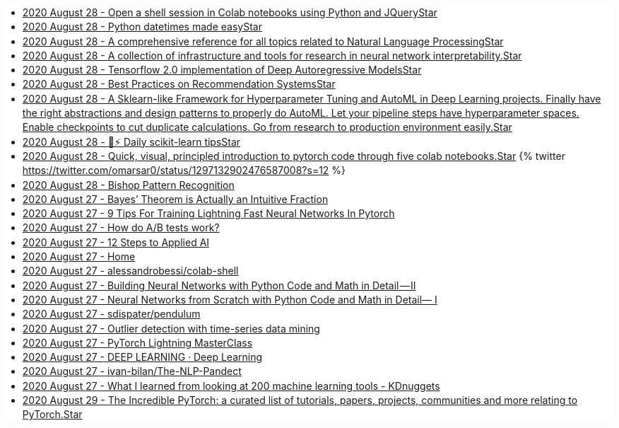 - [2020 August 28 - Open a shell session in Colab notebooks using Python and JQuery<a class="github-button" href="https://github.com/alessandrobessi/colab-shell" data-size="large" data-show-count="true" aria-label="Star">Star</a>](https://github.com/alessandrobessi/colab-shell)
- [2020 August 28 - Python datetimes made easy<a class="github-button" href="https://github.com/sdispater/pendulum" data-size="large" data-show-count="true" aria-label="Star">Star</a>](https://github.com/sdispater/pendulum)
- [2020 August 28 - A comprehensive reference for all topics related to Natural Language Processing<a class="github-button" href="https://github.com/ivan-bilan/The-NLP-Pandect" data-size="large" data-show-count="true" aria-label="Star">Star</a>](https://github.com/ivan-bilan/The-NLP-Pandect)
- [2020 August 28 - A collection of infrastructure and tools for research in neural network interpretability.<a class="github-button" href="https://github.com/tensorflow/lucid" data-size="large" data-show-count="true" aria-label="Star">Star</a>](https://github.com/tensorflow/lucid)
- [2020 August 28 - Tensorflow 2.0 implementation of Deep Autoregressive Models<a class="github-button" href="https://github.com/Mind-the-Pineapple/Autoregressive-models" data-size="large" data-show-count="true" aria-label="Star">Star</a>](https://github.com/Mind-the-Pineapple/Autoregressive-models)
- [2020 August 28 - Best Practices on Recommendation Systems<a class="github-button" href="https://github.com/microsoft/recommenders" data-size="large" data-show-count="true" aria-label="Star">Star</a>](https://github.com/microsoft/recommenders)
- [2020 August 28 - A Sklearn-like Framework for Hyperparameter Tuning and AutoML in Deep Learning projects. Finally have the right abstractions and design patterns to properly do AutoML. Let your pipeline steps have hyperparameter spaces. Enable checkpoints to cut duplicate calculations. Go from research to production environment easily.<a class="github-button" href="https://github.com/Neuraxio/Neuraxle" data-size="large" data-show-count="true" aria-label="Star">Star</a>](https://github.com/Neuraxio/Neuraxle)
- [2020 August 28 - 🤖⚡ Daily scikit-learn tips<a class="github-button" href="https://github.com/justmarkham/scikit-learn-tips" data-size="large" data-show-count="true" aria-label="Star">Star</a>](https://github.com/justmarkham/scikit-learn-tips)
- [2020 August 28 - Quick, visual, principled introduction to pytorch code through five colab notebooks.<a class="github-button" href="https://github.com/davidbau/how-to-read-pytorch" data-size="large" data-show-count="true" aria-label="Star">Star</a>](https://github.com/davidbau/how-to-read-pytorch)
{% twitter https://twitter.com/omarsar0/status/1297132902476587008?s=12 %}
- [2020 August 28 - Bishop Pattern Recognition](http://users.isr.ist.utl.pt/~wurmd/Livros/school/Bishop%20-%20Pattern%20Recognition%20And%20Machine%20Learning%20-%20Springer%20%202006.pdf)
- [2020 August 27 - Bayes’ Theorem is Actually an Intuitive Fraction](https://towardsdatascience.com/bayes-theorem-is-actually-an-intuitive-fraction-5f2803998006)
- [2020 August 27 - 9 Tips For Training Lightning Fast Neural Networks In Pytorch](https://towardsdatascience.com/9-tips-for-training-lightning-fast-neural-networks-in-pytorch-8e63a502f565)
- [2020 August 27 - How do A/B tests work?](https://towardsdatascience.com/how-do-a-b-tests-work-996842ce6fc0?source=social.linkedin&_nonce=AtWXyW1N)
- [2020 August 27 - 12 Steps to Applied AI](https://medium.com/swlh/12-steps-to-applied-ai-2fdad7fdcdf3)
- [2020 August 27 - Home](https://airflow.apache.org/)
- [2020 August 27 - alessandrobessi/colab-shell](https://github.com/alessandrobessi/colab-shell)
- [2020 August 27 - Building Neural Networks with Python Code and Math in Detail — II](https://medium.com/towards-artificial-intelligence/building-neural-networks-with-python-code-and-math-in-detail-ii-bbe8accbf3d1)
- [2020 August 27 - Neural Networks from Scratch with Python Code and Math in Detail— I](https://towardsai.net/p/machine-learning/building-neural-networks-from-scratch-with-python-code-and-math-in-detail-i-536fae5d7bbf)
- [2020 August 27 - sdispater/pendulum](https://github.com/sdispater/pendulum)
- [2020 August 27 - Outlier detection with time-series data mining](https://www.datasciencecentral.com/profiles/blogs/outlier-detection-with-time-series-data-mining)
- [2020 August 27 - PyTorch Lightning MasterClass](https://m.youtube.com/playlist?list=PLaMu-SDt_RB5NUm67hU2pdE75j6KaIOv2)
- [2020 August 27 - DEEP LEARNING · Deep Learning](https://atcold.github.io/pytorch-Deep-Learning/)
- [2020 August 27 - ivan-bilan/The-NLP-Pandect](https://github.com/ivan-bilan/The-NLP-Pandect)
- [2020 August 27 - What I learned from looking at 200 machine learning tools - KDnuggets](https://www.kdnuggets.com/2020/07/200-machine-learning-tools.html)
- [2020 August 29 - The Incredible PyTorch: a curated list of tutorials, papers, projects, communities and more relating to PyTorch.<a class="github-button" href="https://github.com/ritchieng/the-incredible-pytorch" data-size="large" data-show-count="true" aria-label="Star">Star</a>](https://github.com/ritchieng/the-incredible-pytorch)
